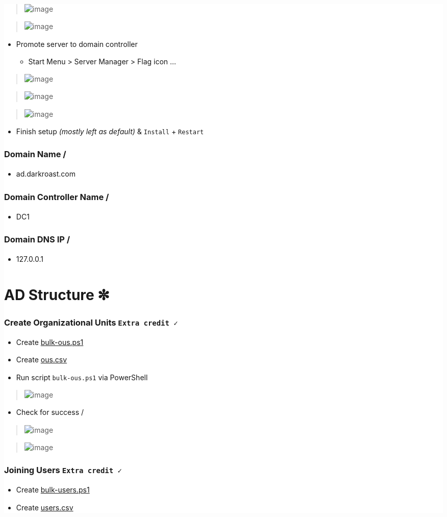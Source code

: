 > ![image](https://user-images.githubusercontent.com/97551273/230482936-6bb0d6a3-1905-4cc3-9fa9-bedb1f0c149d.png)

> ![image](https://user-images.githubusercontent.com/97551273/230483390-1d6609b4-e1c9-4be8-8109-80ed3518c0c3.png)

- Promote server to domain controller

  - Start Menu > Server Manager > Flag icon ...
> ![image](https://user-images.githubusercontent.com/97551273/230512551-3ffffebb-c5ce-454c-8a14-67a3192d881c.png)

> ![image](https://user-images.githubusercontent.com/97551273/230512725-2ce482f6-a709-4994-8b33-470d24c3e0d3.png)

> ![image](https://user-images.githubusercontent.com/97551273/230512755-17482674-8a73-4f3c-9f75-db3dbf80d220.png)

- Finish setup *(mostly left as default)* & `Install` + `Restart`

### Domain Name /
- ad.darkroast.com
### Domain Controller Name /
- DC1
### Domain DNS IP /
- 127.0.0.1

# AD Structure ✼
### Create Organizational Units `Extra credit ✓`
- Create [bulk-ous.ps1](https://github.com/WSU-kduncan/ceg2410-projects-monreed/blob/main/Lab03/Files/bulk-ous.ps1)

- Create [ous.csv](https://github.com/WSU-kduncan/ceg2410-projects-monreed/blob/main/Lab03/Files/ous.csv)

- Run script `bulk-ous.ps1` via PowerShell

> ![image](https://user-images.githubusercontent.com/97551273/230520576-3be2c7b8-5a76-475b-a095-dda8d6f9d68e.png)

- Check for success /
> ![image](https://user-images.githubusercontent.com/97551273/230520782-f783289e-9338-4de5-9314-933ba69f5f92.png)

> ![image](https://user-images.githubusercontent.com/97551273/230520971-e66cdee7-5e51-4af8-9d93-a0d243ea4664.png)

### Joining Users `Extra credit ✓`
- Create [bulk-users.ps1](https://github.com/WSU-kduncan/ceg2410-projects-monreed/blob/main/Lab03/Files/bulk-users.ps1)

- Create [users.csv](https://github.com/WSU-kduncan/ceg2410-projects-monreed/blob/main/Lab03/Files/users.csv)

